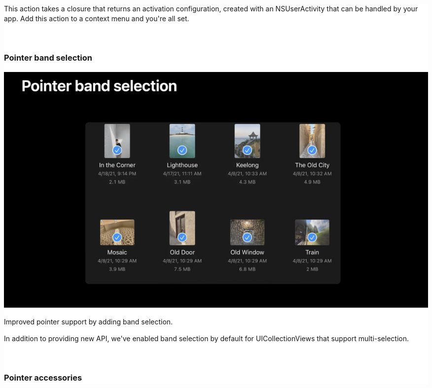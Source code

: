  This action takes a closure that returns an activation configuration, created with an NSUserActivity that can be handled by your app. Add this action to a context menu and you're all set.

<br /> 

### Pointer band selection

![/WWDC2021/images/What's-new-in-UIKit/Untitled%203.png](/WWDC2021/images/What's-new-in-UIKit/Untitled%203.png)

Improved pointer support by adding band selection.

In addition to providing new API, we've enabled band selection by default for UICollectionViews that support multi-selection. 

<br /> 

### Pointer accessories

